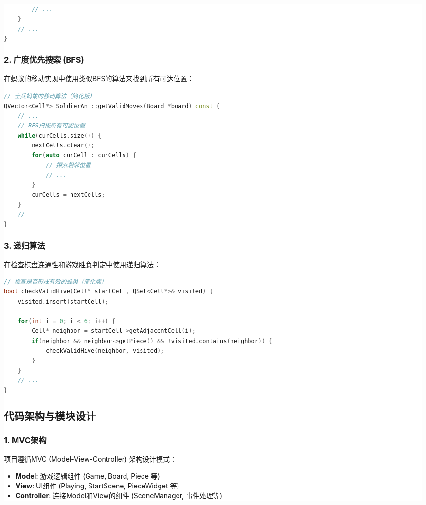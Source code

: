 ```cpp
        // ...
    }
    // ...
}
```

### 2. 广度优先搜索 (BFS)
在蚂蚁的移动实现中使用类似BFS的算法来找到所有可达位置：
```cpp
// 士兵蚂蚁的移动算法（简化版）
QVector<Cell*> SoldierAnt::getValidMoves(Board *board) const {
    // ...
    // BFS扫描所有可能位置
    while(curCells.size()) {
        nextCells.clear();
        for(auto curCell : curCells) {
            // 探索相邻位置
            // ...
        }
        curCells = nextCells;
    }
    // ...
}
```

### 3. 递归算法
在检查棋盘连通性和游戏胜负判定中使用递归算法：
```cpp
// 检查是否形成有效的蜂巢（简化版）
bool checkValidHive(Cell* startCell, QSet<Cell*>& visited) {
    visited.insert(startCell);
    
    for(int i = 0; i < 6; i++) {
        Cell* neighbor = startCell->getAdjacentCell(i);
        if(neighbor && neighbor->getPiece() && !visited.contains(neighbor)) {
            checkValidHive(neighbor, visited);
        }
    }
    // ...
}
```



## 代码架构与模块设计

### 1. MVC架构
项目遵循MVC (Model-View-Controller) 架构设计模式：
- **Model**: 游戏逻辑组件 (Game, Board, Piece 等)
- **View**: UI组件 (Playing, StartScene, PieceWidget 等)
- **Controller**: 连接Model和View的组件 (SceneManager, 事件处理等)
